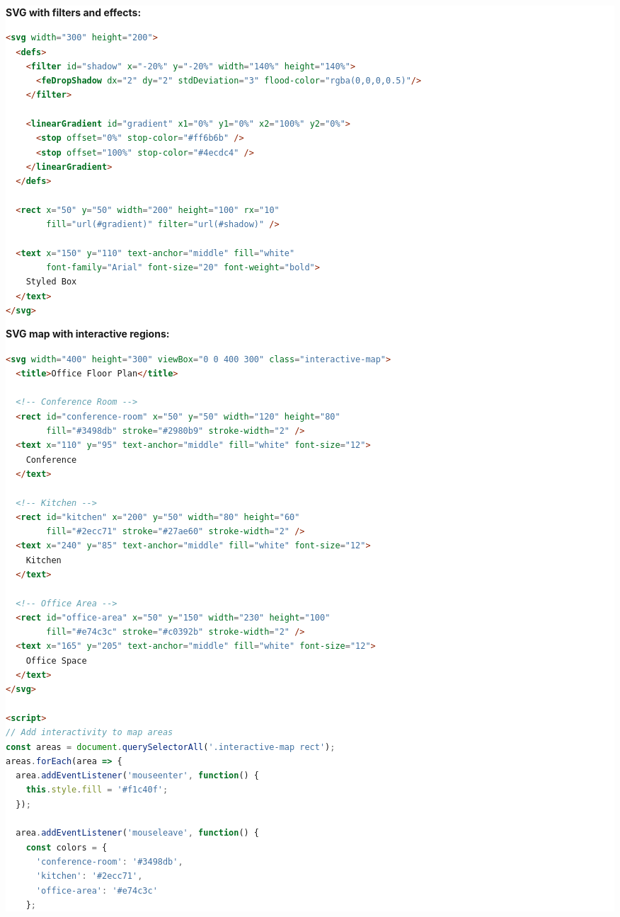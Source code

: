 **SVG with filters and effects:**
```html
<svg width="300" height="200">
  <defs>
    <filter id="shadow" x="-20%" y="-20%" width="140%" height="140%">
      <feDropShadow dx="2" dy="2" stdDeviation="3" flood-color="rgba(0,0,0,0.5)"/>
    </filter>
    
    <linearGradient id="gradient" x1="0%" y1="0%" x2="100%" y2="0%">
      <stop offset="0%" stop-color="#ff6b6b" />
      <stop offset="100%" stop-color="#4ecdc4" />
    </linearGradient>
  </defs>
  
  <rect x="50" y="50" width="200" height="100" rx="10" 
        fill="url(#gradient)" filter="url(#shadow)" />
  
  <text x="150" y="110" text-anchor="middle" fill="white" 
        font-family="Arial" font-size="20" font-weight="bold">
    Styled Box
  </text>
</svg>
```

**SVG map with interactive regions:**
```html
<svg width="400" height="300" viewBox="0 0 400 300" class="interactive-map">
  <title>Office Floor Plan</title>
  
  <!-- Conference Room -->
  <rect id="conference-room" x="50" y="50" width="120" height="80" 
        fill="#3498db" stroke="#2980b9" stroke-width="2" />
  <text x="110" y="95" text-anchor="middle" fill="white" font-size="12">
    Conference
  </text>
  
  <!-- Kitchen -->
  <rect id="kitchen" x="200" y="50" width="80" height="60" 
        fill="#2ecc71" stroke="#27ae60" stroke-width="2" />
  <text x="240" y="85" text-anchor="middle" fill="white" font-size="12">
    Kitchen
  </text>
  
  <!-- Office Area -->
  <rect id="office-area" x="50" y="150" width="230" height="100" 
        fill="#e74c3c" stroke="#c0392b" stroke-width="2" />
  <text x="165" y="205" text-anchor="middle" fill="white" font-size="12">
    Office Space
  </text>
</svg>

<script>
// Add interactivity to map areas
const areas = document.querySelectorAll('.interactive-map rect');
areas.forEach(area => {
  area.addEventListener('mouseenter', function() {
    this.style.fill = '#f1c40f';
  });
  
  area.addEventListener('mouseleave', function() {
    const colors = {
      'conference-room': '#3498db',
      'kitchen': '#2ecc71', 
      'office-area': '#e74c3c'
    };
```